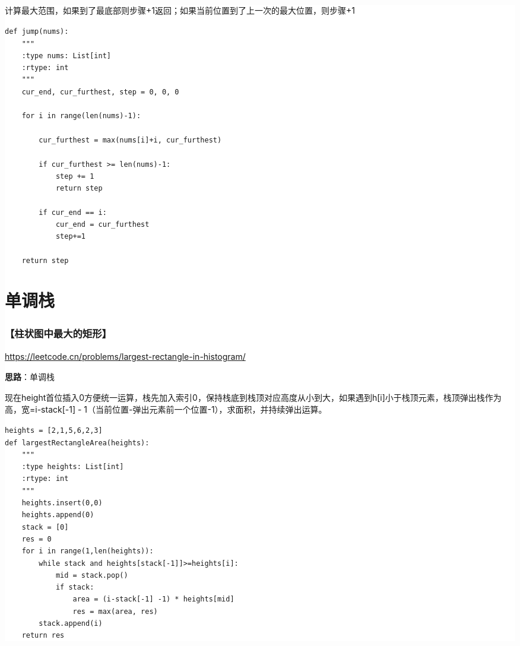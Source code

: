 计算最大范围，如果到了最底部则步骤+1返回；如果当前位置到了上一次的最大位置，则步骤+1

```
def jump(nums):
    """
    :type nums: List[int]
    :rtype: int
    """
    cur_end, cur_furthest, step = 0, 0, 0

    for i in range(len(nums)-1):

        cur_furthest = max(nums[i]+i, cur_furthest)

        if cur_furthest >= len(nums)-1:
            step += 1
            return step

        if cur_end == i:
            cur_end = cur_furthest
            step+=1

    return step
```

# 单调栈

### 【柱状图中最大的矩形】

https://leetcode.cn/problems/largest-rectangle-in-histogram/

**思路**：单调栈

现在height首位插入0方便统一运算，栈先加入索引0，保持栈底到栈顶对应高度从小到大，如果遇到h[i]小于栈顶元素，栈顶弹出栈作为高，宽=i-stack[-1] - 1（当前位置-弹出元素前一个位置-1），求面积，并持续弹出运算。

```
heights = [2,1,5,6,2,3]
def largestRectangleArea(heights):
    """
    :type heights: List[int]
    :rtype: int
    """
    heights.insert(0,0)
    heights.append(0)
    stack = [0]
    res = 0
    for i in range(1,len(heights)):
        while stack and heights[stack[-1]]>=heights[i]:
            mid = stack.pop()
            if stack:
                area = (i-stack[-1] -1) * heights[mid]
                res = max(area, res)
        stack.append(i)
    return res
```
